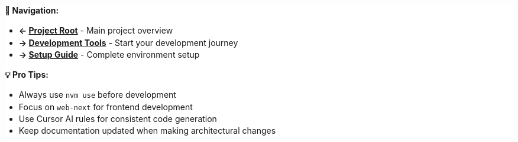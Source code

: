 
**🔗 Navigation:**
- **← [Project Root](../README.md)** - Main project overview
- **→ [Development Tools](./DEVELOPMENT_TOOLS.md)** - Start your development journey
- **→ [Setup Guide](./SETUP.md)** - Complete environment setup

**💡 Pro Tips:**
- Always use `nvm use` before development
- Focus on `web-next` for frontend development
- Use Cursor AI rules for consistent code generation
- Keep documentation updated when making architectural changes 